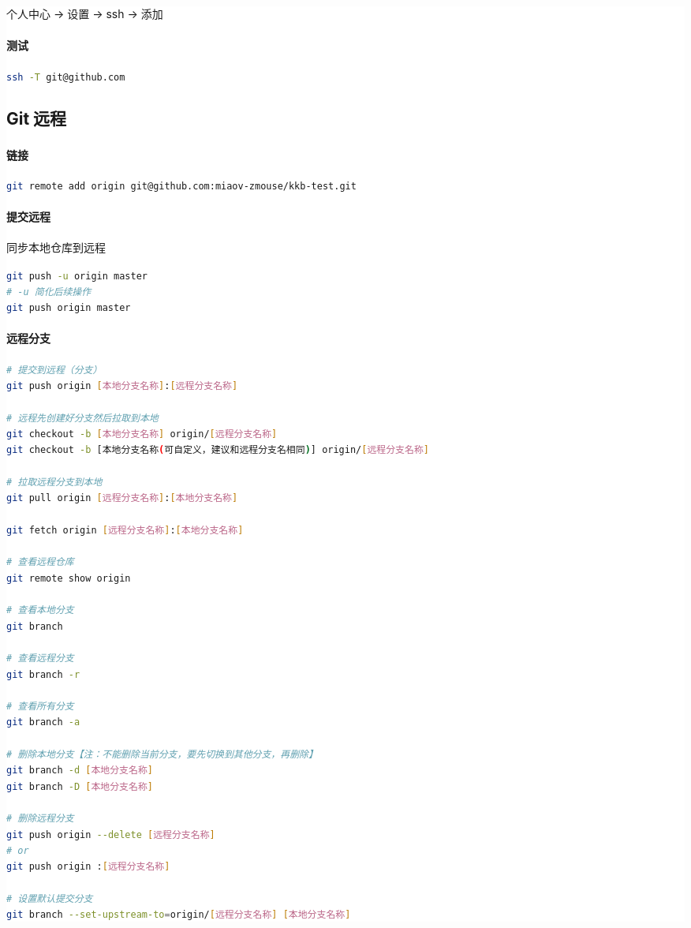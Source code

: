 个人中心 -> 设置 -> ssh -> 添加

#### 测试

```bash
ssh -T git@github.com
```



## Git 远程

#### 链接

```bash
git remote add origin git@github.com:miaov-zmouse/kkb-test.git
```

#### 提交远程

同步本地仓库到远程

```bash
git push -u origin master
# -u 简化后续操作
git push origin master
```

#### 远程分支

```bash
# 提交到远程（分支）
git push origin [本地分支名称]:[远程分支名称]

# 远程先创建好分支然后拉取到本地
git checkout -b [本地分支名称] origin/[远程分支名称]
git checkout -b [本地分支名称(可自定义，建议和远程分支名相同)] origin/[远程分支名称]

# 拉取远程分支到本地
git pull origin [远程分支名称]:[本地分支名称]

git fetch origin [远程分支名称]:[本地分支名称]

# 查看远程仓库
git remote show origin

# 查看本地分支
git branch

# 查看远程分支
git branch -r

# 查看所有分支
git branch -a

# 删除本地分支【注：不能删除当前分支，要先切换到其他分支，再删除】
git branch -d [本地分支名称]
git branch -D [本地分支名称]

# 删除远程分支
git push origin --delete [远程分支名称]
# or
git push origin :[远程分支名称]

# 设置默认提交分支
git branch --set-upstream-to=origin/[远程分支名称] [本地分支名称]
```

